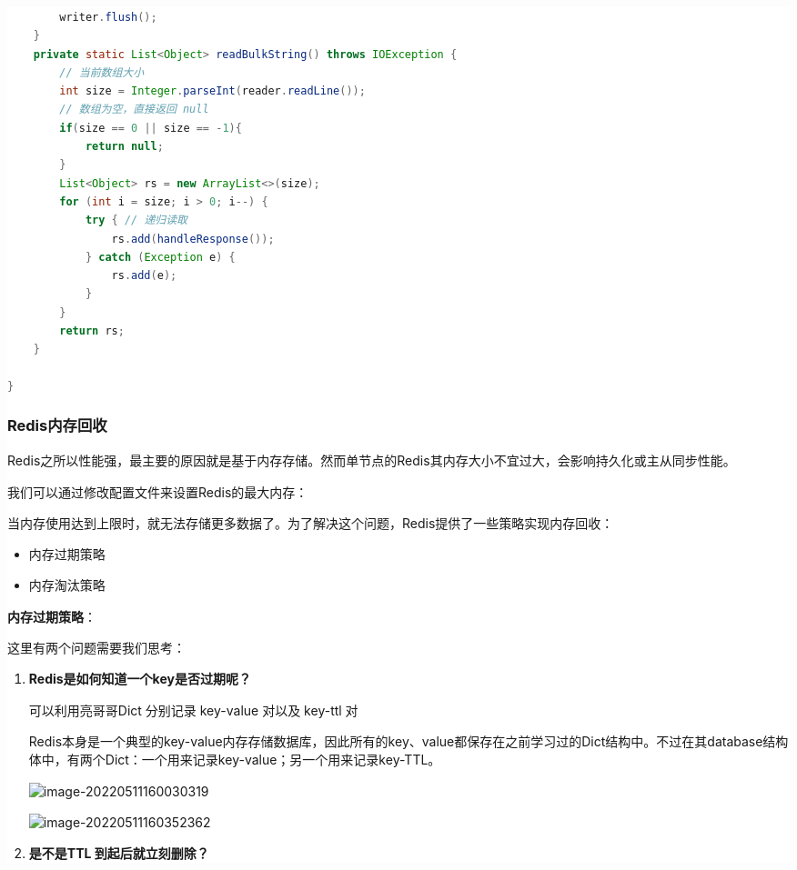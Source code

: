 ```java
        writer.flush();
    }
    private static List<Object> readBulkString() throws IOException {
        // 当前数组大小
        int size = Integer.parseInt(reader.readLine());
        // 数组为空，直接返回 null
        if(size == 0 || size == -1){
            return null;
        }
        List<Object> rs = new ArrayList<>(size);
        for (int i = size; i > 0; i--) {
            try { // 递归读取
                rs.add(handleResponse());
            } catch (Exception e) {
                rs.add(e);
            }
        }
        return rs;
    }

}

```



### Redis内存回收



Redis之所以性能强，最主要的原因就是基于内存存储。然而单节点的Redis其内存大小不宜过大，会影响持久化或主从同步性能。

我们可以通过修改配置文件来设置Redis的最大内存：

当内存使用达到上限时，就无法存储更多数据了。为了解决这个问题，Redis提供了一些策略实现内存回收：

- 内存过期策略

- 内存淘汰策略



**内存过期策略**：

这里有两个问题需要我们思考：

1. **Redis是如何知道一个key是否过期呢？**

   可以利用亮哥哥Dict 分别记录 key-value 对以及 key-ttl 对

   Redis本身是一个典型的key-value内存存储数据库，因此所有的key、value都保存在之前学习过的Dict结构中。不过在其database结构体中，有两个Dict：一个用来记录key-value；另一个用来记录key-TTL。

   ![image-20220511160030319](C:\Users\24314\AppData\Roaming\Typora\typora-user-images\image-20220511160030319.png)

   ![image-20220511160352362](C:\Users\24314\AppData\Roaming\Typora\typora-user-images\image-20220511160352362.png)

2. **是不是TTL 到起后就立刻删除？**
